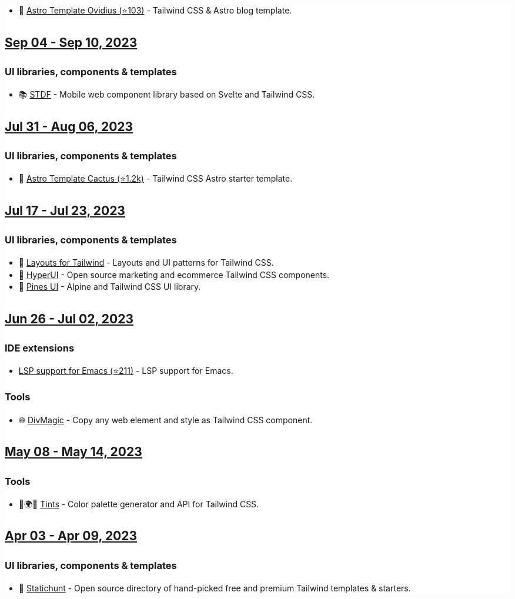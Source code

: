 *   📁 [Astro Template Ovidius (⭐103)](https://github.com/JustGoodUI/ovidius-astro-theme) - Tailwind CSS & Astro blog template.

## [Sep 04 - Sep 10, 2023](/content/2023/36/README.md)

### UI libraries, components & templates

*   📚 [STDF](https://stdf.design) - Mobile web component library based on Svelte and Tailwind CSS.

## [Jul 31 - Aug 06, 2023](/content/2023/31/README.md)

### UI libraries, components & templates

*   📁 [Astro Template Cactus (⭐1.2k)](https://github.com/chrismwilliams/astro-theme-cactus) - Tailwind CSS Astro starter template.

## [Jul 17 - Jul 23, 2023](/content/2023/29/README.md)

### UI libraries, components & templates

*   🧩 [Layouts for Tailwind](https://layoutsfortailwind.lalokalabs.dev) - Layouts and UI patterns for Tailwind CSS.
*   🧩 [HyperUI](https://hyperui.dev) - Open source marketing and ecommerce Tailwind CSS components.
*   🧩 [Pines UI](https://devdojo.com/pines) - Alpine and Tailwind CSS UI library.

## [Jun 26 - Jul 02, 2023](/content/2023/26/README.md)

### IDE extensions

*   [LSP support for Emacs (⭐211)](https://github.com/merrickluo/lsp-tailwindcss) - LSP support for Emacs.

### Tools

*   🌐 [DivMagic](https://divmagic.com) - Copy any web element and style as Tailwind CSS component.

## [May 08 - May 14, 2023](/content/2023/19/README.md)

### Tools

*   🎨🌍🔧 [Tints](https://www.tints.dev/) - Color palette generator and API for Tailwind CSS.

## [Apr 03 - Apr 09, 2023](/content/2023/14/README.md)

### UI libraries, components & templates

*   📁 [Statichunt](https://statichunt.com/tailwind-templates) - Open source directory of hand-picked free and premium Tailwind templates & starters.

